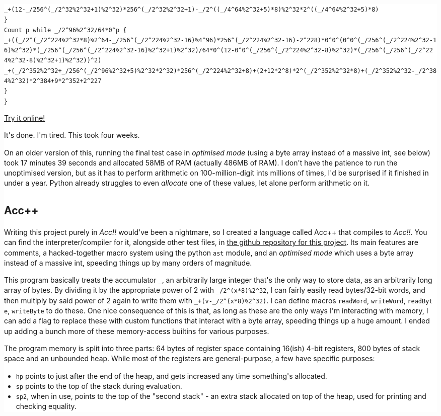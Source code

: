     _+(12-_/256^(_/2^32%2^32+1)%2^32)*256^(_/2^32%2^32+1)-_/2^((_/4^64%2^32+5)*8)%2^32*2^((_/4^64%2^32+5)*8)
    }
    Count p while _/2^96%2^32/64*0^p {
    _+((_/2^(_/2^224%2^32*8)%2^64-_/256^(_/2^224%2^32-16)%4^96)*256^(_/2^224%2^32-16)-2^228)*0^0^(0^0^(_/256^(_/2^224%2^32-16)%2^32)*(_/256^(_/256^(_/2^224%2^32-16)%2^32+1)%2^32)/64*0^(12-0^0^(_/256^(_/2^224%2^32-8)%2^32)*(_/256^(_/256^(_/2^224%2^32-8)%2^32+1)%2^32))^2)
    _+(_/2^352%2^32+_/256^(_/2^96%2^32+5)%2^32*2^32)*256^(_/2^224%2^32+8)+(2+12*2^8)*2^(_/2^352%2^32*8)+(_/2^352%2^32-_/2^384%2^32)*2^384+9*2^352+2^227
    }
    }

[Try it online!][TIO-lzdb65h4]

[Acc!!]: https://github.com/dloscutoff/Esolangs/tree/master/Acc!!
[TIO-lzdb65h4]: https://tio.run/##vVpLc9w2DL7vr9DFM6I4nBUpSkude@@1t/U4ztbrxIkdO2nT6fi3p@D7Bcp1kkkOa4mCQAAEPjyUq@vrN2@@ffvt/svHz925@/t8e3fqzoyP3b@7S9qLWdHzII6KiuNhor1SQt9LMvSwONLxOB77lZ3hXh7nBajkSAjt@TyY@2UwK0Ogo2I@wKODoP2i5EFO60Gu47gX4/F8IUa6rgQer4IMYl6OvVqk3W/3DOJwzidgOM0CNlJqmuiywr1Y9b1YhL2d@bLL9bncw0tivNC/IPLZ6vY7i@uKDOZSr3M2TaNQYlXASSqg6VMG5ELvNgnQyaxLqew6sJPHRcLNIrUSi3Ri/OnEMC9EEjrmjBkY6ijYn1Y6bqQL7ERkd5NoZZ6DLLkkQ3@j39YGTNcpJ/a53QGjuKGzplHONI6d/jUyjULbP7VJbhKzuC5WJj7ShIZJRRCVnp0k4S3YfAhywUnbDWh2y3JtzTWdrWc4X2sbhxi/puna4Bwg22RQJLMRXHhlvQiVgSohszeBY1C9fECzrc2m2OZMEv93GPMzSI0Np0hXaw8Qq3TUQR3VwgoDwKU9jB8zvvFwNXo/DP4Od8FAzt@xY3bBjXhuxYxV4cMhfIb2kQ31OtWW0NhiI@ttjCxLqrxb2rCYRBE51XOWrGk7r4umX6QxmhAyGA2urR9qf@fcwquG1AHj7gM3@lTipRcaTnH3zVboalDbsGNr4p5OrNo94wPnTVOBaCnVfpHBOjhjFnzDAqQaM2MGv7HqLtJHcnSoGHVWTBt1WaTECEDiNECDW9lrGPYYIcPBkQERKUVUrxmVlWvFJ/V2Qw5McBz5c6bAg124lvp4FxhK@YmJTxkB1L/pdgFLfJfofSEsLXGVZLEWd8tAwym2gmK4nNHEM8mcoY6spg4EVYK1mQ3IgxJQoQbSeFLo/FoHt/HyMcRL1H88fizQRJbxbqGWLxFqQ2nzEGsKnuV6HiFPWfkfYBv70sm9lAnP1HAi@0PQdFLxwE9VpZC@xaLaLn/bqLSglyZ17zqeS6Hn3sR6hu8u1FVETLgO1YLjE2LEkXl@4W9I/xXlTDYRxeJynl9ziI6SouXKS8ibbenR1SFGUjpMInEwRYpz9Ik95tsTS89NGYH16@6Qsl2HE1JQug2rcy9gtbbs8qJhjXI3kLhTxTws9ogP56DbAERdGlyUNAmHAGml8wSJs2ALpjTX8E4oUD3Pgm5ENya@p5ABA3zEpsfryf35ZtF6DqdcVDo58IbGJiBv6HA2qMxhnGmCv7ByZvk2tiV6TgpmT9sqmOsqNt@c5iAyJ6DrNk0L15@aDpwesHSgme01HNVv2HywcVbRM1q5AAGWlh@jIGrd4DoPdu@116TKHoVDVzFa0s2kqi7x9PWQi@COgnFeJpg77@Op6aKHOcvRoqrTlr4DHn883n4@dXL0lg0UeNnrfbR8UDZi1FXfc8yjcI2MCEKTlb6d1LRlJ@aFQKOmMEiG6WMZ9HdVii7Cgp5INBAPDcsHZMAB7D4Edu8SAmxzIH5X7X1iGHDw0AFZMTCakxsfGNzMJXADjZYF3rURy22sfzjdINBLHOnLrRz3ZW/XYACy3EdTz0GPW/c@H9ltsNh9WlD5mpybUdetcXP9l@QsFcWIL7hNNibhtEYHBqzKdaZ72NofWpMD5x5WGLBOPKm76Hove@t2dkEKr8LWrpXFQ8ogIKJAHSOJpI2m34vdJiFZcFn0MTbVprGrcDj2UGZuEd2MGQUz2aQqLIpaCc1GtOeCtbNBWlSKOAIpAPgA@FtAtJSH1R/dGrR0IO3yeAD5Vho3sz6BsEGadXagMpv7kViG5NnCT2dimYzV@CH9W70evV4K1eqxSoJq3EyCEp@p2EGTzbx6EmYqBYCbbAplEGjotSbZusENwpClrDyvXnfr6ev1EjpjdDrs54H1fN9PWafCzMtUl1Jyn5ls6Gs6J9AmH2KtAYTb@2G9ENg5IMxjDNyFpYId87PMZ4144kaaliEL7n3ua6ZcYnnlwdKhj/dOdGSLzQ719eox6X3MBDh7UPC9VdCPVmIB5AuiOH8aj4hPh8l84cq@12/mvjvEVgHGe3SvtCtqRQ62I3uNCZk14Ya2pEhsG3ZxxegHc84bUtQJ1EjBTJuFWwI3Qtl21tijB2nmGEyGwCjnl1AqNHVG@I3NNAX0MS8iXWUViadb799brqhdwFYs1agTWsGLei5SfrPIO6jiqJB25Nl8zSiYtDAHeEtYwdNYEny8meoS9HDJac6S06kqt6ouEp9ztVtXP7xpj@eR6XyoQ37l4KCh6/8ZI/iU/8vHCE27/9BYYbNJXmOPjEnS6smL3hydhl5mA/WCpPx2MjSiWH@vj/y25xn1ELiGj/jIeqX7lIC7PVOkdswWUcQxboDn0tfQx74olJEuIj78Tif0vUo8@fhZTAQneGpMStynhKdquId9hPdnH8Kx36KqWi1ZJBf3IepMpwMf1cwPUi78EOK0LH2f43fJHCez@XcsPl77TbIcjGNyNwAg0T18kLzc7KTy9CDShG4ONA28tMeuH1VxntbhBtcf4mG9IoT4oo21LlgMwTMTRMqFczOMNJOX48hTBdO4fAT2@7kBqj/2VVM45PNPaJAb6KpMsPLt/5@RNwuNbpL6DPn87Vv/trt6@7brP3V9/7X7h3T9U/dV/4xwo//tdkByd/o47AzRruv6u9unz93V9fWXD0Tf3nbc/tHrcAUEhlxffTaLxN48ddxytu@aVfNj7uGCdCPcwwPiNs33NLtp3oZppN3pRUPJO9FNRuhdf3Ir/RXpdMeT3Vm1zlePN09Wd6K1Pndfncr2ySfDDm7/MkTX3ey5CGL2MbRP3QQduaYb4Y78Bw "Acc!! – Try It Online"

It's done. I'm tired. This took four weeks.

On an older version of this, running the final test case in _optimised mode_ (using a byte array instead of a massive int, see below) took 17 minutes 39 seconds and allocated 58MB of RAM (actually 486MB of RAM). I don't have the patience to run the unoptimised version, but as it has to perform arithmetic on 100-million-digit ints millions of times, I'd be surprised if it finished in under a year. Python already struggles to even _allocate_ one of these values, let alone perform arithmetic on it.

## Acc++

Writing this project purely in *Acc!!* would've been a nightmare, so I created a language called Acc++ that compiles to *Acc!!*. You can find the interpreter/compiler for it, alongside other test files, in [the github repository for this project](https://github.com/chunkybanana/accpp-lisp/blob/master/accpp.py). Its main features are comments, a hacked-together macro system using the python `ast` module, and an _optimised mode_ which uses a byte array instead of a massive int, speeding things up by many orders of magnitude.

This program basically treats the accumulator `_`, an arbitrarily large integer that's the only way to store data, as an arbitrarily long array of bytes. By dividing it by the appropriate power of 2 with `_/2^(x*8)%2^32`, I can fairly easily read bytes/32-bit words, and then multiply by said power of 2 again to write them with `_+(v-_/2^(x*8)%2^32)`. I can define macros `readWord`, `writeWord`, `readByte`, `writeByte` to do these. One nice consequence of this is that, as long as these are the only ways I'm interacting with memory, I can add a flag to replace these with custom functions that interact with a byte array, speeding things up a huge amount. I ended up adding a bunch more of these memory-access builtins for various purposes.

The program memory is split into three parts: 64 bytes of register space containing 16(ish) 4-bit registers, 800 bytes of stack space and an unbounded heap. While most of the registers are general-purpose, a few have specific purposes:
- `hp` points to just after the end of the heap, and gets increased any time something's allocated.
- `sp` points to the top of the stack during evaluation.
- `sp2`, when in use, points to the top of the "second stack" - an extra stack allocated on top of the heap, used for printing and checking equality.
